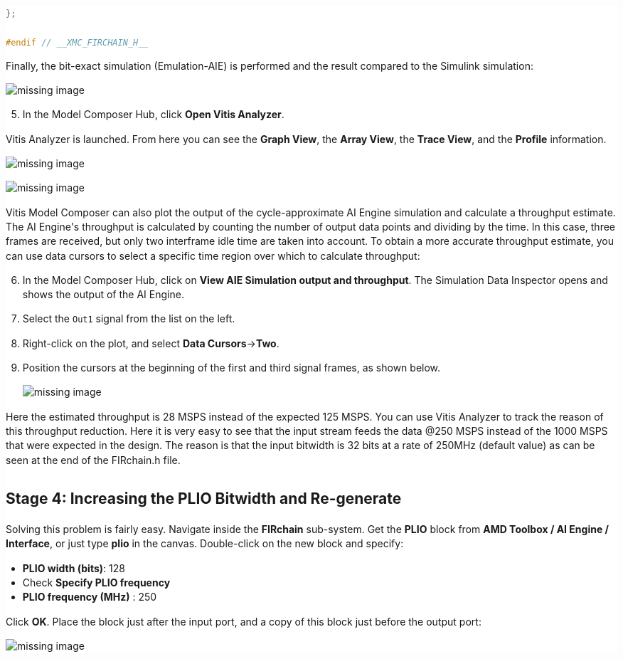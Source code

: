 ```C++
};

#endif // __XMC_FIRCHAIN_H__
```

Finally, the bit-exact simulation (Emulation-AIE) is performed and the result compared to the Simulink simulation:

![missing image](Images/Image_012.png)

5. In the Model Composer Hub, click **Open Vitis Analyzer**.

Vitis Analyzer is launched. From here you can see the **Graph View**, the **Array View**, the **Trace View**, and the **Profile** information.

![missing image](Images/Image_022.png)

![missing image](Images/Image_023.png)

 Vitis Model Composer can also plot the output of the cycle-approximate AI Engine simulation and calculate a throughput estimate. The AI Engine's throughput is calculated by counting the number of output data points and dividing by the time. In this case, three frames are received, but only two interframe idle time are taken into account. To obtain a more accurate throughput estimate, you can use data cursors to select a specific time region over which to calculate throughput:

6. In the Model Composer Hub, click on **View AIE Simulation output and throughput**. The Simulation Data Inspector opens and shows the output of the AI Engine.
7. Select the `Out1` signal from the list on the left.
8. Right-click on the plot, and select **Data Cursors**->**Two**.
9. Position the cursors at the beginning of the first and third signal frames, as shown below. 

   ![missing image](Images/Image_024.png)

Here the estimated throughput is 28 MSPS instead of the expected 125 MSPS. You can use Vitis Analyzer to track the reason of this throughput reduction. Here it is very easy to see that the input stream feeds the data @250 MSPS instead of the 1000 MSPS that were expected in the design. The reason is that the input bitwidth is 32 bits at a rate of 250MHz (default value) as can be seen at the end of the FIRchain.h file.

## Stage 4: Increasing the PLIO Bitwidth and Re-generate

Solving this problem is fairly easy. Navigate inside the **FIRchain** sub-system. Get the **PLIO** block from **AMD Toolbox / AI Engine / Interface**, or just type **plio** in the canvas. Double-click on the new block and specify:

* **PLIO width (bits)**: 128
* Check **Specify PLIO frequency**
* **PLIO frequency (MHz)** : 250

Click **OK**. Place the block just after the input port, and a copy of this block just before the output port:

![missing image](Images/Image_025.png)
